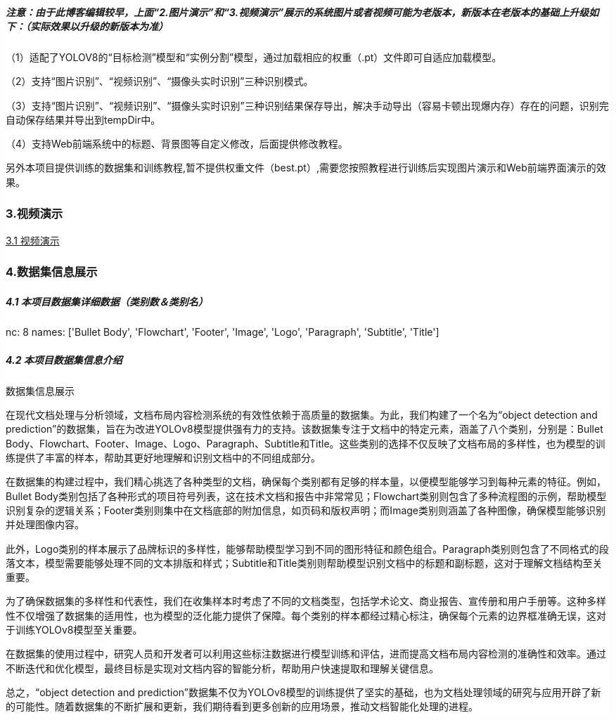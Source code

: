 ##### 注意：由于此博客编辑较早，上面“2.图片演示”和“3.视频演示”展示的系统图片或者视频可能为老版本，新版本在老版本的基础上升级如下：（实际效果以升级的新版本为准）

  （1）适配了YOLOV8的“目标检测”模型和“实例分割”模型，通过加载相应的权重（.pt）文件即可自适应加载模型。

  （2）支持“图片识别”、“视频识别”、“摄像头实时识别”三种识别模式。

  （3）支持“图片识别”、“视频识别”、“摄像头实时识别”三种识别结果保存导出，解决手动导出（容易卡顿出现爆内存）存在的问题，识别完自动保存结果并导出到tempDir中。

  （4）支持Web前端系统中的标题、背景图等自定义修改，后面提供修改教程。

  另外本项目提供训练的数据集和训练教程,暂不提供权重文件（best.pt）,需要您按照教程进行训练后实现图片演示和Web前端界面演示的效果。

### 3.视频演示

[3.1 视频演示](https://www.bilibili.com/video/BV1GYtUeXEcC/)

### 4.数据集信息展示

##### 4.1 本项目数据集详细数据（类别数＆类别名）

nc: 8
names: ['Bullet Body', 'Flowchart', 'Footer', 'Image', 'Logo', 'Paragraph', 'Subtitle', 'Title']


##### 4.2 本项目数据集信息介绍

数据集信息展示

在现代文档处理与分析领域，文档布局内容检测系统的有效性依赖于高质量的数据集。为此，我们构建了一个名为“object detection and prediction”的数据集，旨在为改进YOLOv8模型提供强有力的支持。该数据集专注于文档中的特定元素，涵盖了八个类别，分别是：Bullet Body、Flowchart、Footer、Image、Logo、Paragraph、Subtitle和Title。这些类别的选择不仅反映了文档布局的多样性，也为模型的训练提供了丰富的样本，帮助其更好地理解和识别文档中的不同组成部分。

在数据集的构建过程中，我们精心挑选了各种类型的文档，确保每个类别都有足够的样本量，以便模型能够学习到每种元素的特征。例如，Bullet Body类别包括了各种形式的项目符号列表，这在技术文档和报告中非常常见；Flowchart类别则包含了多种流程图的示例，帮助模型识别复杂的逻辑关系；Footer类别则集中在文档底部的附加信息，如页码和版权声明；而Image类别则涵盖了各种图像，确保模型能够识别并处理图像内容。

此外，Logo类别的样本展示了品牌标识的多样性，能够帮助模型学习到不同的图形特征和颜色组合。Paragraph类别则包含了不同格式的段落文本，模型需要能够处理不同的文本排版和样式；Subtitle和Title类别则帮助模型识别文档中的标题和副标题，这对于理解文档结构至关重要。

为了确保数据集的多样性和代表性，我们在收集样本时考虑了不同的文档类型，包括学术论文、商业报告、宣传册和用户手册等。这种多样性不仅增强了数据集的适用性，也为模型的泛化能力提供了保障。每个类别的样本都经过精心标注，确保每个元素的边界框准确无误，这对于训练YOLOv8模型至关重要。

在数据集的使用过程中，研究人员和开发者可以利用这些标注数据进行模型训练和评估，进而提高文档布局内容检测的准确性和效率。通过不断迭代和优化模型，最终目标是实现对文档内容的智能分析，帮助用户快速提取和理解关键信息。

总之，“object detection and prediction”数据集不仅为YOLOv8模型的训练提供了坚实的基础，也为文档处理领域的研究与应用开辟了新的可能性。随着数据集的不断扩展和更新，我们期待看到更多创新的应用场景，推动文档智能化处理的进程。
